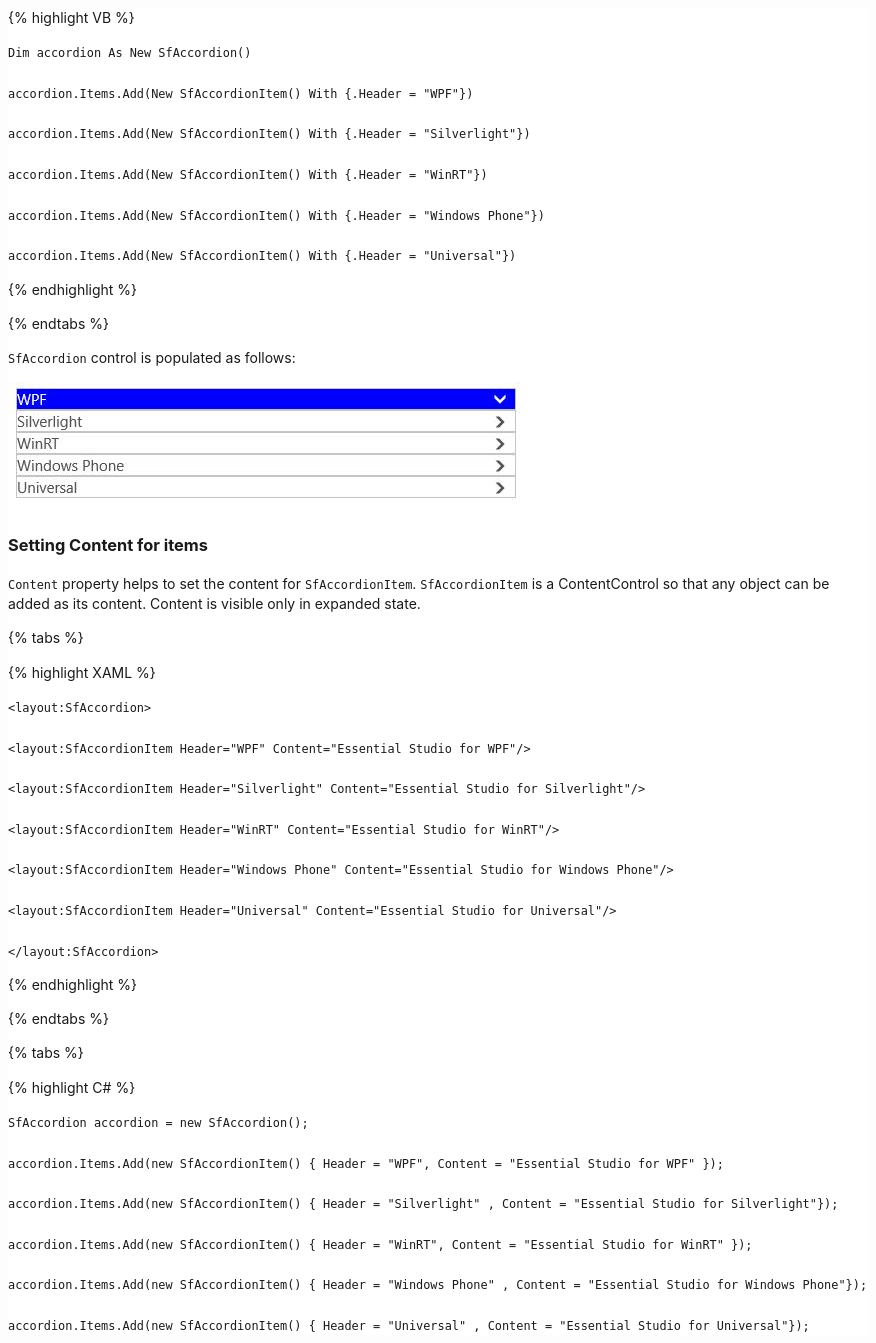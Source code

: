 {% highlight VB %}

    Dim accordion As New SfAccordion()

    accordion.Items.Add(New SfAccordionItem() With {.Header = "WPF"})

    accordion.Items.Add(New SfAccordionItem() With {.Header = "Silverlight"})

    accordion.Items.Add(New SfAccordionItem() With {.Header = "WinRT"})

    accordion.Items.Add(New SfAccordionItem() With {.Header = "Windows Phone"})

    accordion.Items.Add(New SfAccordionItem() With {.Header = "Universal"})

{% endhighlight %}

{% endtabs %}

`SfAccordion` control is populated as follows:

![Step](Populating-Items-images/Populating-Items-img2.jpeg)

### Setting Content for items

`Content` property helps to set the content for `SfAccordionItem`. `SfAccordionItem` is a ContentControl so that any object can be added as its content. Content is visible only in expanded state.

{% tabs %}

{% highlight XAML %}

    <layout:SfAccordion>

    <layout:SfAccordionItem Header="WPF" Content="Essential Studio for WPF"/>

    <layout:SfAccordionItem Header="Silverlight" Content="Essential Studio for Silverlight"/>

    <layout:SfAccordionItem Header="WinRT" Content="Essential Studio for WinRT"/>

    <layout:SfAccordionItem Header="Windows Phone" Content="Essential Studio for Windows Phone"/>

    <layout:SfAccordionItem Header="Universal" Content="Essential Studio for Universal"/>

    </layout:SfAccordion>

{% endhighlight %}

{% endtabs %}


{% tabs %}


{% highlight C# %}

    SfAccordion accordion = new SfAccordion();

    accordion.Items.Add(new SfAccordionItem() { Header = "WPF", Content = "Essential Studio for WPF" });

    accordion.Items.Add(new SfAccordionItem() { Header = "Silverlight" , Content = "Essential Studio for Silverlight"});

    accordion.Items.Add(new SfAccordionItem() { Header = "WinRT", Content = "Essential Studio for WinRT" });

    accordion.Items.Add(new SfAccordionItem() { Header = "Windows Phone" , Content = "Essential Studio for Windows Phone"});

    accordion.Items.Add(new SfAccordionItem() { Header = "Universal" , Content = "Essential Studio for Universal"});